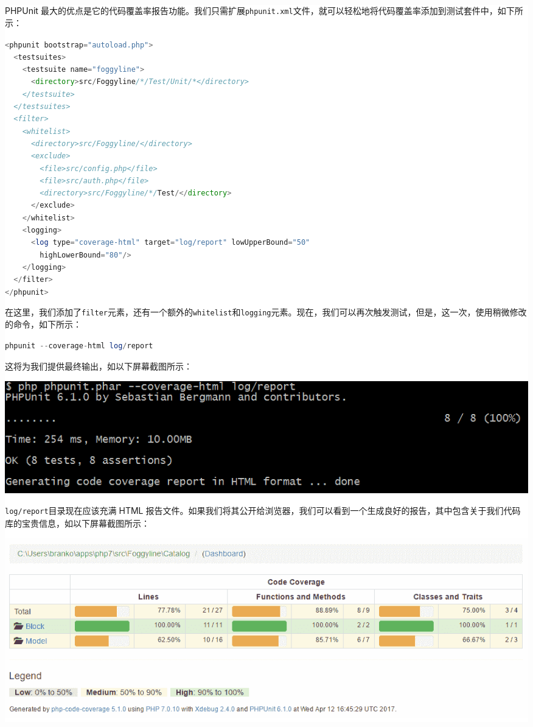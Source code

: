 PHPUnit 最大的优点是它的代码覆盖率报告功能。我们只需扩展`phpunit.xml`文件，就可以轻松地将代码覆盖率添加到测试套件中，如下所示：

```php
<phpunit bootstrap="autoload.php">
  <testsuites>
    <testsuite name="foggyline">
      <directory>src/Foggyline/*/Test/Unit/*</directory>
    </testsuite>
  </testsuites>
  <filter>
    <whitelist>
      <directory>src/Foggyline/</directory>
      <exclude>
        <file>src/config.php</file>
        <file>src/auth.php</file>
        <directory>src/Foggyline/*/Test/</directory>
      </exclude> 
    </whitelist>
    <logging>
      <log type="coverage-html" target="log/report" lowUpperBound="50" 
        highLowerBound="80"/>
    </logging>
  </filter>
</phpunit>

```

在这里，我们添加了`filter`元素，还有一个额外的`whitelist`和`logging`元素。现在，我们可以再次触发测试，但是，这一次，使用稍微修改的命令，如下所示：

```php
phpunit --coverage-html log/report

```

这将为我们提供最终输出，如以下屏幕截图所示：

![](img/4d9fe7f1-a837-4d1c-b5c1-44817ffd4ced.png)

`log/report`目录现在应该充满 HTML 报告文件。如果我们将其公开给浏览器，我们可以看到一个生成良好的报告，其中包含关于我们代码库的宝贵信息，如以下屏幕截图所示：

![](img/b05dae90-7045-4860-b173-4e4b77db6144.png)
